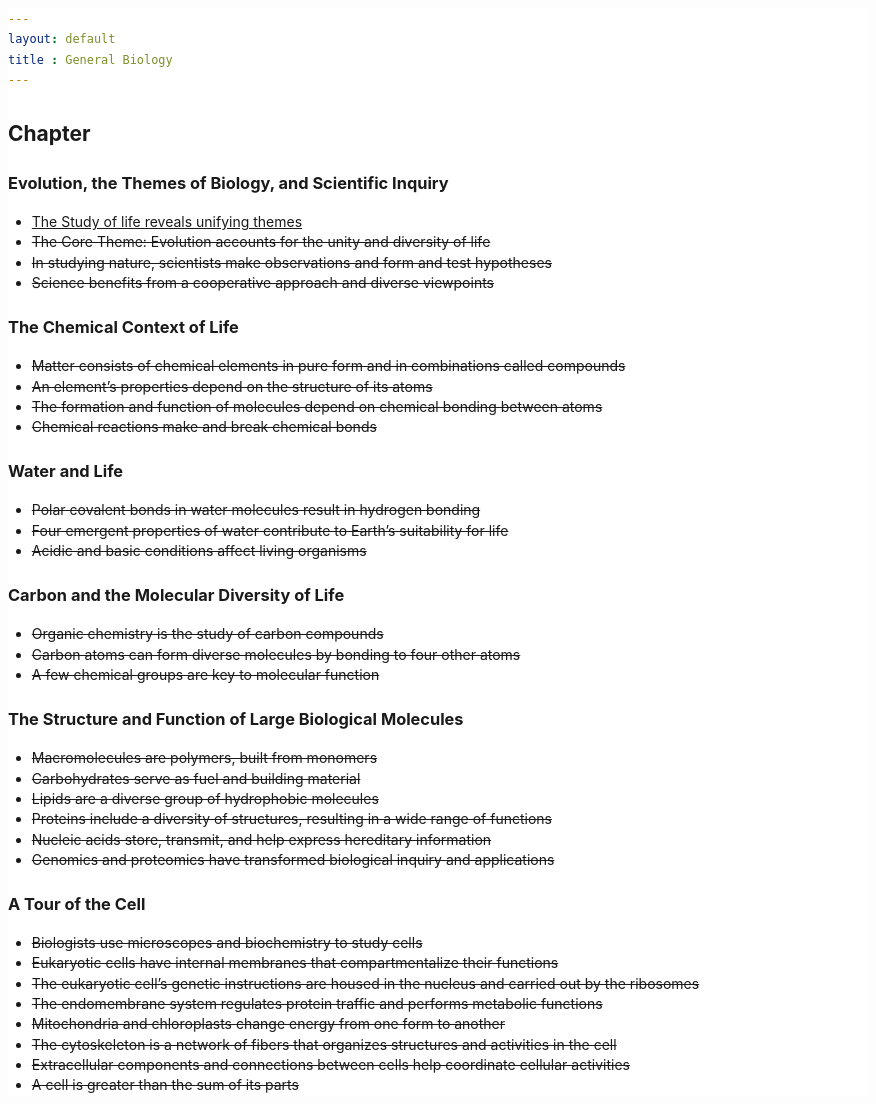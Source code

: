 ```yaml
---
layout: default
title : General Biology
---
```


## Chapter

### Evolution, the Themes of Biology, and Scientific Inquiry

- [The Study of life reveals unifying themes](./1/1.md)
- ~~The Core Theme: Evolution accounts for the unity and diversity of life~~
- ~~In studying nature, scientists make observations and form and test hypotheses~~
- ~~Science benefits from a cooperative approach and diverse viewpoints~~

### The Chemical Context of Life

- ~~Matter consists of chemical elements in pure form and in combinations called compounds~~
- ~~An element’s properties depend on the structure of its atoms~~
- ~~The formation and function of molecules depend on chemical bonding between atoms~~
- ~~Chemical reactions make and break chemical bonds~~

### Water and Life

- ~~Polar covalent bonds in water molecules result in hydrogen bonding~~
- ~~Four emergent properties of water contribute to Earth’s suitability for life~~
- ~~Acidic and basic conditions affect living organisms~~

### Carbon and the Molecular Diversity of Life

- ~~Organic chemistry is the study of carbon compounds~~
- ~~Carbon atoms can form diverse molecules by bonding to four other atoms~~
- ~~A few chemical groups are key to molecular function~~

### The Structure and Function of Large Biological Molecules

- ~~Macromolecules are polymers, built from monomers~~
- ~~Carbohydrates serve as fuel and building material~~
- ~~Lipids are a diverse group of hydrophobic molecules~~
- ~~Proteins include a diversity of structures, resulting in a wide range of functions~~
- ~~Nucleic acids store, transmit, and help express hereditary information~~
- ~~Genomics and proteomics have transformed biological inquiry and applications~~

### A Tour of the Cell

- ~~Biologists use microscopes and biochemistry to study cells~~
- ~~Eukaryotic cells have internal membranes that compartmentalize their functions~~
- ~~The eukaryotic cell’s genetic instructions are housed in the nucleus and carried out by the ribosomes~~
- ~~The endomembrane system regulates protein traffic and performs metabolic functions~~
- ~~Mitochondria and chloroplasts change energy from one form to another~~
- ~~The cytoskeleton is a network of fibers that organizes structures and activities in the cell~~
- ~~Extracellular components and connections between cells help coordinate cellular activities~~
- ~~A cell is greater than the sum of its parts~~

